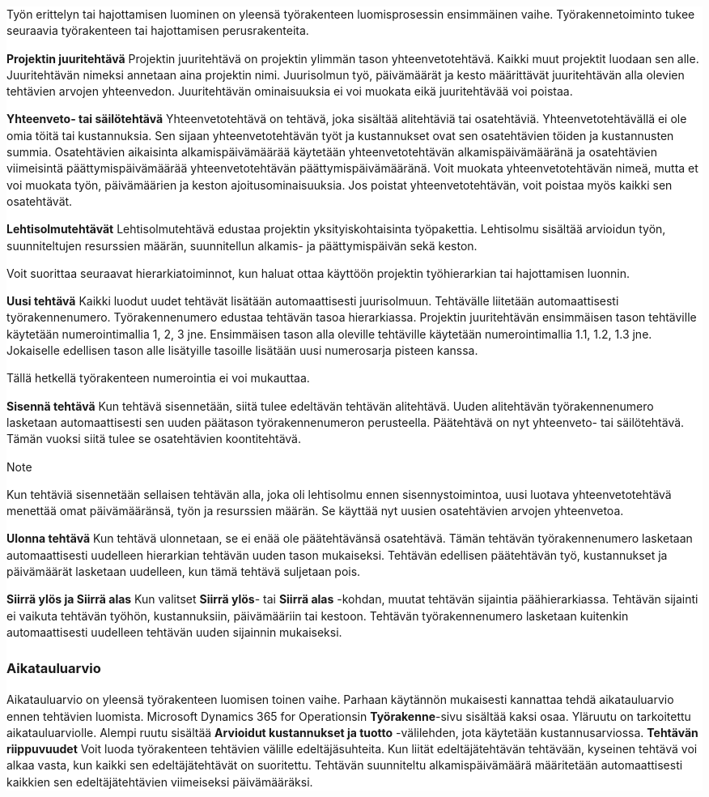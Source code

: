 Työn erittelyn tai hajottamisen luominen on yleensä työrakenteen luomisprosessin ensimmäinen vaihe. Työrakennetoiminto tukee seuraavia työrakenteen tai hajottamisen perusrakenteita. 

**Projektin juuritehtävä** Projektin juuritehtävä on projektin ylimmän tason yhteenvetotehtävä. Kaikki muut projektit luodaan sen alle. Juuritehtävän nimeksi annetaan aina projektin nimi. Juurisolmun työ, päivämäärät ja kesto määrittävät juuritehtävän alla olevien tehtävien arvojen yhteenvedon. Juuritehtävän ominaisuuksia ei voi muokata eikä juuritehtävää voi poistaa.

**Yhteenveto- tai säilötehtävä** Yhteenvetotehtävä on tehtävä, joka sisältää alitehtäviä tai osatehtäviä. Yhteenvetotehtävällä ei ole omia töitä tai kustannuksia. Sen sijaan yhteenvetotehtävän työt ja kustannukset ovat sen osatehtävien töiden ja kustannusten summia. Osatehtävien aikaisinta alkamispäivämäärää käytetään yhteenvetotehtävän alkamispäivämääränä ja osatehtävien viimeisintä päättymispäivämäärää yhteenvetotehtävän päättymispäivämääränä. Voit muokata yhteenvetotehtävän nimeä, mutta et voi muokata työn, päivämäärien ja keston ajoitusominaisuuksia. Jos poistat yhteenvetotehtävän, voit poistaa myös kaikki sen osatehtävät. 

**Lehtisolmutehtävät** Lehtisolmutehtävä edustaa projektin yksityiskohtaisinta työpakettia. Lehtisolmu sisältää arvioidun työn, suunniteltujen resurssien määrän, suunnitellun alkamis- ja päättymispäivän sekä keston. 

Voit suorittaa seuraavat hierarkiatoiminnot, kun haluat ottaa käyttöön projektin työhierarkian tai hajottamisen luonnin. 

**Uusi tehtävä** Kaikki luodut uudet tehtävät lisätään automaattisesti juurisolmuun. Tehtävälle liitetään automaattisesti työrakennenumero. Työrakennenumero edustaa tehtävän tasoa hierarkiassa. Projektin juuritehtävän ensimmäisen tason tehtäville käytetään numerointimallia 1, 2, 3 jne. Ensimmäisen tason alla oleville tehtäville käytetään numerointimallia 1.1, 1.2, 1.3 jne. Jokaiselle edellisen tason alle lisätyille tasoille lisätään uusi numerosarja pisteen kanssa. 

Tällä hetkellä työrakenteen numerointia ei voi mukauttaa. 

**Sisennä tehtävä** Kun tehtävä sisennetään, siitä tulee edeltävän tehtävän alitehtävä. Uuden alitehtävän työrakennenumero lasketaan automaattisesti sen uuden päätason työrakennenumeron perusteella. Päätehtävä on nyt yhteenveto- tai säilötehtävä. Tämän vuoksi siitä tulee se osatehtävien koontitehtävä. 

> [!NOTE] 
> Kun tehtäviä sisennetään sellaisen tehtävän alla, joka oli lehtisolmu ennen sisennystoimintoa, uusi luotava yhteenvetotehtävä menettää omat päivämääränsä, työn ja resurssien määrän. Se käyttää nyt uusien osatehtävien arvojen yhteenvetoa. 

**Ulonna tehtävä** Kun tehtävä ulonnetaan, se ei enää ole päätehtävänsä osatehtävä. Tämän tehtävän työrakennenumero lasketaan automaattisesti uudelleen hierarkian tehtävän uuden tason mukaiseksi. Tehtävän edellisen päätehtävän työ, kustannukset ja päivämäärät lasketaan uudelleen, kun tämä tehtävä suljetaan pois. 

**Siirrä ylös ja Siirrä alas** Kun valitset **Siirrä ylös**- tai **Siirrä alas** -kohdan, muutat tehtävän sijaintia päähierarkiassa. Tehtävän sijainti ei vaikuta tehtävän työhön, kustannuksiin, päivämääriin tai kestoon. Tehtävän työrakennenumero lasketaan kuitenkin automaattisesti uudelleen tehtävän uuden sijainnin mukaiseksi.

### <a name="schedule-estimation"></a>Aikatauluarvio

Aikatauluarvio on yleensä työrakenteen luomisen toinen vaihe. Parhaan käytännön mukaisesti kannattaa tehdä aikatauluarvio ennen tehtävien luomista. Microsoft Dynamics 365 for Operationsin **Työrakenne**-sivu sisältää kaksi osaa. Yläruutu on tarkoitettu aikatauluarviolle. Alempi ruutu sisältää **Arvioidut kustannukset ja tuotto** -välilehden, jota käytetään kustannusarviossa. 
**Tehtävän riippuvuudet** Voit luoda työrakenteen tehtävien välille edeltäjäsuhteita. Kun liität edeltäjätehtävän tehtävään, kyseinen tehtävä voi alkaa vasta, kun kaikki sen edeltäjätehtävät on suoritettu. Tehtävän suunniteltu alkamispäivämäärä määritetään automaattisesti kaikkien sen edeltäjätehtävien viimeiseksi päivämääräksi. 
